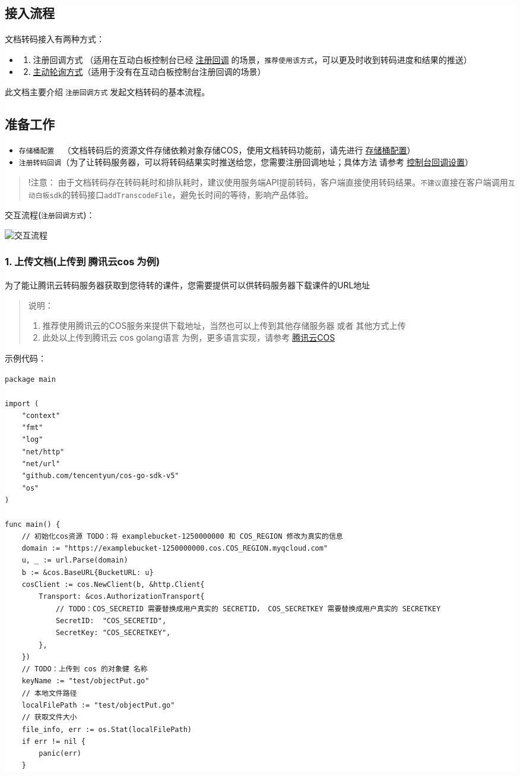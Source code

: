 ## 接入流程

文档转码接入有两种方式：
 - 1. 注册回调方式 （适用在互动白板控制台已经 [注册回调](../../控制台指南/回调配置.md) 的场景，`推荐使用该方式`，可以更及时收到转码进度和结果的推送）
 - 2. [主动轮询方式](./主动轮询方式.md)（适用于没有在互动白板控制台注册回调的场景）

此文档主要介绍 `注册回调方式` 发起文档转码的基本流程。

## 准备工作
- `存储桶配置  `（文档转码后的资源文件存储依赖对象存储COS，使用文档转码功能前，请先进行 [存储桶配置](../../控制台指南/存储桶配置.md)）
- `注册转码回调`（为了让转码服务器，可以将转码结果实时推送给您，您需要注册回调地址；具体方法 请参考 [控制台回调设置](../../控制台指南/回调配置.md)）

> !注意：
> 由于文档转码存在转码耗时和排队耗时，建议使用服务端API提前转码，客户端直接使用转码结果。`不建议`直接在客户端调用`互动白板sdk`的转码接口`addTranscodeFile`，避免长时间的等待，影响产品体验。

交互流程(`注册回调方式`)：

![交互流程](https://main.qcloudimg.com/raw/12ea91c3109cbaa0664161058a226a4e.png)


### 1. 上传文档(上传到 腾讯云cos 为例)
为了能让腾讯云转码服务器获取到您待转的课件，您需要提供可以供转码服务器下载课件的URL地址
> 说明：
> 1. 推荐使用腾讯云的COS服务来提供下载地址，当然也可以上传到其他存储服务器 或者 其他方式上传
> 2. 此处以上传到腾讯云 cos golang语言 为例，更多语言实现，请参考 [腾讯云COS](https://cloud.tencent.com/document/product/436/6474)

示例代码：
```golang
package main

import (
	"context"
	"fmt"
	"log"
	"net/http"
	"net/url"
	"github.com/tencentyun/cos-go-sdk-v5"
	"os"
)

func main() {
	// 初始化cos资源 TODO：将 examplebucket-1250000000 和 COS_REGION 修改为真实的信息
	domain := "https://examplebucket-1250000000.cos.COS_REGION.myqcloud.com"
	u, _ := url.Parse(domain)
	b := &cos.BaseURL{BucketURL: u}
	cosClient := cos.NewClient(b, &http.Client{
		Transport: &cos.AuthorizationTransport{
			// TODO：COS_SECRETID 需要替换成用户真实的 SECRETID， COS_SECRETKEY 需要替换成用户真实的 SECRETKEY
			SecretID:  "COS_SECRETID",
			SecretKey: "COS_SECRETKEY",
		},
	})
	// TODO：上传到 cos 的对象健 名称
	keyName := "test/objectPut.go"
	// 本地文件路径
	localFilePath := "test/objectPut.go"
	// 获取文件大小
	file_info, err := os.Stat(localFilePath)
	if err != nil {
		panic(err)
	}

```